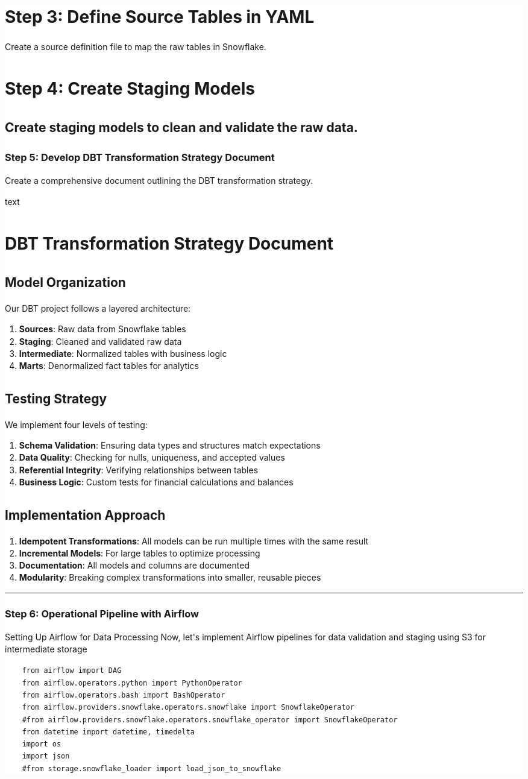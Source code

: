 # Step 3: Define Source Tables in YAML
Create a source definition file to map the raw tables in Snowflake.

# Step 4: Create Staging Models
Create staging models to clean and validate the raw data.
---

### Step 5: Develop DBT Transformation Strategy Document
Create a comprehensive document outlining the DBT transformation strategy.

text
# DBT Transformation Strategy Document

## Model Organization

Our DBT project follows a layered architecture:

1. **Sources**: Raw data from Snowflake tables
2. **Staging**: Cleaned and validated raw data
3. **Intermediate**: Normalized tables with business logic
4. **Marts**: Denormalized fact tables for analytics

## Testing Strategy

We implement four levels of testing:

1. **Schema Validation**: Ensuring data types and structures match expectations
2. **Data Quality**: Checking for nulls, uniqueness, and accepted values
3. **Referential Integrity**: Verifying relationships between tables
4. **Business Logic**: Custom tests for financial calculations and balances

## Implementation Approach

1. **Idempotent Transformations**: All models can be run multiple times with the same result
2. **Incremental Models**: For large tables to optimize processing
3. **Documentation**: All models and columns are documented
4. **Modularity**: Breaking complex transformations into smaller, reusable pieces
---

### Step 6: Operational Pipeline with Airflow
Setting Up Airflow for Data Processing
Now, let's implement Airflow pipelines for data validation and staging using S3 for intermediate storage


        from airflow import DAG
        from airflow.operators.python import PythonOperator
        from airflow.operators.bash import BashOperator
        from airflow.providers.snowflake.operators.snowflake import SnowflakeOperator
        #from airflow.providers.snowflake.operators.snowflake_operator import SnowflakeOperator
        from datetime import datetime, timedelta
        import os
        import json
        #from storage.snowflake_loader import load_json_to_snowflake

